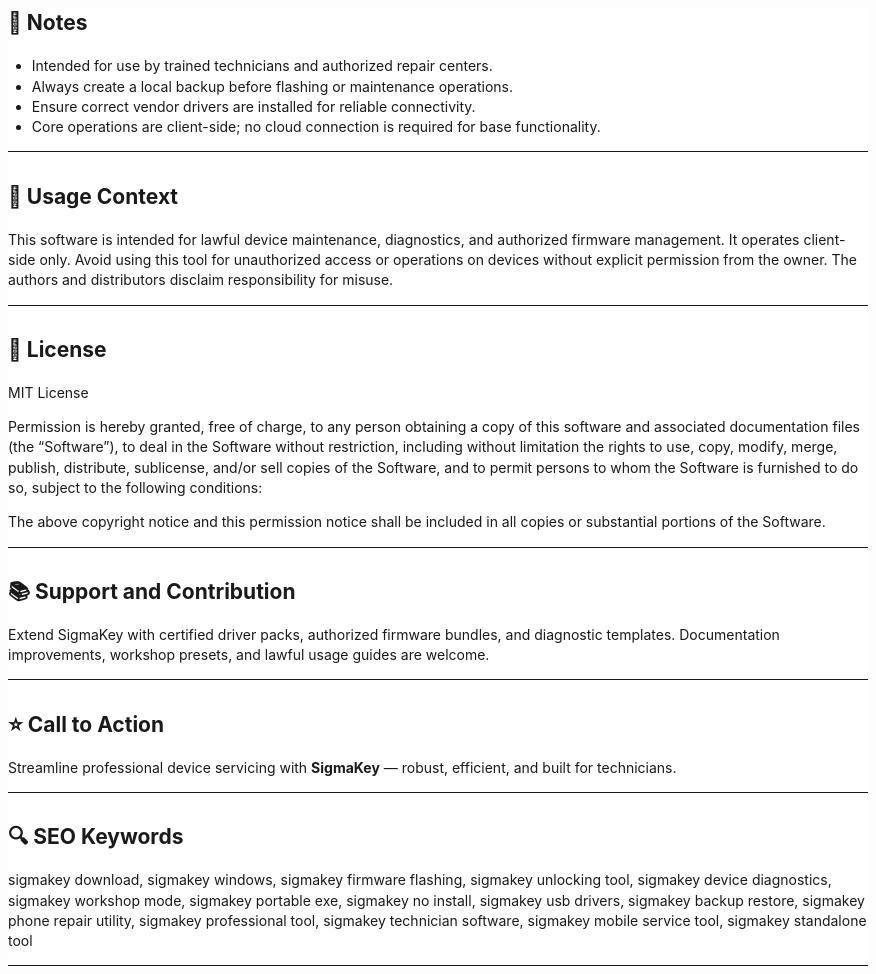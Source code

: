 
## 📢 Notes
- Intended for use by trained technicians and authorized repair centers.  
- Always create a local backup before flashing or maintenance operations.  
- Ensure correct vendor drivers are installed for reliable connectivity.  
- Core operations are client-side; no cloud connection is required for base functionality.

---

## 🧭 Usage Context
This software is intended for lawful device maintenance, diagnostics, and authorized firmware management. It operates client-side only. Avoid using this tool for unauthorized access or operations on devices without explicit permission from the owner. The authors and distributors disclaim responsibility for misuse.

---

## 🔗 License
MIT License

Permission is hereby granted, free of charge, to any person obtaining a copy of this software and associated documentation files (the “Software”), to deal in the Software without restriction, including without limitation the rights to use, copy, modify, merge, publish, distribute, sublicense, and/or sell copies of the Software, and to permit persons to whom the Software is furnished to do so, subject to the following conditions:

The above copyright notice and this permission notice shall be included in all copies or substantial portions of the Software.

---

## 📚 Support and Contribution
Extend SigmaKey with certified driver packs, authorized firmware bundles, and diagnostic templates. Documentation improvements, workshop presets, and lawful usage guides are welcome.

---

## ⭐ Call to Action
Streamline professional device servicing with **SigmaKey** — robust, efficient, and built for technicians.

---

## 🔍 SEO Keywords
sigmakey download, sigmakey windows, sigmakey firmware flashing, sigmakey unlocking tool, sigmakey device diagnostics, sigmakey workshop mode, sigmakey portable exe, sigmakey no install, sigmakey usb drivers, sigmakey backup restore, sigmakey phone repair utility, sigmakey professional tool, sigmakey technician software, sigmakey mobile service tool, sigmakey standalone tool

---
